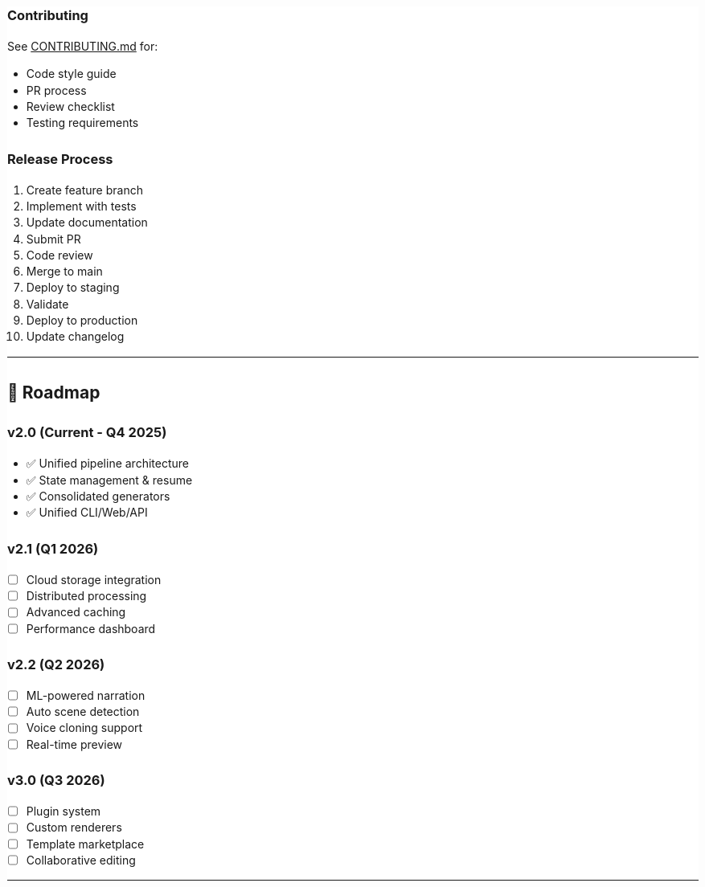 ### Contributing

See [CONTRIBUTING.md](../../CONTRIBUTING.md) for:
- Code style guide
- PR process
- Review checklist
- Testing requirements

### Release Process

1. Create feature branch
2. Implement with tests
3. Update documentation
4. Submit PR
5. Code review
6. Merge to main
7. Deploy to staging
8. Validate
9. Deploy to production
10. Update changelog

---

## 📅 Roadmap

### v2.0 (Current - Q4 2025)
- ✅ Unified pipeline architecture
- ✅ State management & resume
- ✅ Consolidated generators
- ✅ Unified CLI/Web/API

### v2.1 (Q1 2026)
- [ ] Cloud storage integration
- [ ] Distributed processing
- [ ] Advanced caching
- [ ] Performance dashboard

### v2.2 (Q2 2026)
- [ ] ML-powered narration
- [ ] Auto scene detection
- [ ] Voice cloning support
- [ ] Real-time preview

### v3.0 (Q3 2026)
- [ ] Plugin system
- [ ] Custom renderers
- [ ] Template marketplace
- [ ] Collaborative editing

---
